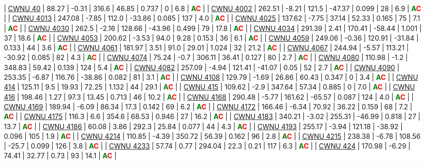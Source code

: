 | [CWNU 40](/_clusters/cwnu40/) | 88.27 | -0.31 | 316.6 | 46.85 | 0.737 | 0 | 6.8 | <span style="color: green; font-weight: bold;">A</span><span style="color: red; font-weight: bold;">C</span> |
| [CWNU 4002](/_clusters/cwnu4002/) | 262.51 | -8.21 | 121.5 | -47.37 | 0.099 | 28 | 6.9 | <span style="color: green; font-weight: bold;">A</span><span style="color: red; font-weight: bold;">C</span> |
| [CWNU 4013](/_clusters/cwnu4013/) | 247.08 | -7.85 | 112.0 | -33.86 | 0.085 | 137 | 4.0 | <span style="color: green; font-weight: bold;">A</span><span style="color: red; font-weight: bold;">C</span> |
| [CWNU 4025](/_clusters/cwnu4025/) | 137.62 | -7.75 | 37.14 | 52.33 | 0.165 | 75 | 7.1 | <span style="color: green; font-weight: bold;">A</span><span style="color: red; font-weight: bold;">C</span> |
| [CWNU 4030](/_clusters/cwnu4030/) | 262.5 | -2.16 | 128.66 | -43.96 | 0.499 | 79 | 17.8 | <span style="color: green; font-weight: bold;">A</span><span style="color: red; font-weight: bold;">C</span> |
| [CWNU 4034](/_clusters/cwnu4034/) | 291.39 | 2.41 | 170.41 | -58.44 | 1.001 | 37 | 18.6 | <span style="color: green; font-weight: bold;">A</span><span style="color: red; font-weight: bold;">C</span> |
| [CWNU 4053](/_clusters/cwnu4053/) | 200.62 | -3.53 | 94.0 | 9.28 | 0.153 | 36 | 6.1 | <span style="color: green; font-weight: bold;">A</span><span style="color: red; font-weight: bold;">C</span> |
| [CWNU 4059](/_clusters/cwnu4059/) | 249.06 | -0.36 | 120.91 | -31.84 | 0.133 | 44 | 3.6 | <span style="color: green; font-weight: bold;">A</span><span style="color: red; font-weight: bold;">C</span> |
| [CWNU 4061](/_clusters/cwnu4061/) | 181.97 | 3.51 | 91.0 | 29.01 | 1.024 | 32 | 21.2 | <span style="color: green; font-weight: bold;">A</span><span style="color: red; font-weight: bold;">C</span> |
| [CWNU 4067](/_clusters/cwnu4067/) | 244.94 | -5.57 | 113.21 | -30.92 | 0.085 | 82 | 4.3 | <span style="color: green; font-weight: bold;">A</span><span style="color: red; font-weight: bold;">C</span> |
| [CWNU 4074](/_clusters/cwnu4074/) | 75.24 | -0.7 | 306.11 | 36.41 | 0.127 | 80 | 2.7 | <span style="color: green; font-weight: bold;">A</span><span style="color: red; font-weight: bold;">C</span> |
| [CWNU 4080](/_clusters/cwnu4080/) | 110.98 | -1.2 | 348.83 | 59.42 | 0.139 | 124 | 5.4 | <span style="color: green; font-weight: bold;">A</span><span style="color: red; font-weight: bold;">C</span> |
| [CWNU 4082](/_clusters/cwnu4082/) | 257.09 | -4.94 | 121.41 | -41.07 | 0.05 | 52 | 2.7 | <span style="color: green; font-weight: bold;">A</span><span style="color: red; font-weight: bold;">C</span> |
| [CWNU 4090](/_clusters/cwnu4090/) | 253.35 | -6.87 | 116.76 | -38.86 | 0.082 | 81 | 3.1 | <span style="color: green; font-weight: bold;">A</span><span style="color: red; font-weight: bold;">C</span> |
| [CWNU 4108](/_clusters/cwnu4108/) | 129.79 | -1.69 | 26.86 | 60.43 | 0.347 | 0 | 3.4 | <span style="color: green; font-weight: bold;">A</span><span style="color: red; font-weight: bold;">C</span> |
| [CWNU 414](/_clusters/cwnu414/) | 125.11 | 9.5 | 19.93 | 72.25 | 1.132 | 44 | 29.1 | <span style="color: green; font-weight: bold;">A</span><span style="color: red; font-weight: bold;">C</span> |
| [CWNU 415](/_clusters/cwnu415/) | 109.62 | -2.9 | 347.64 | 57.34 | 0.885 | 0 | 7.0 | <span style="color: green; font-weight: bold;">A</span><span style="color: red; font-weight: bold;">C</span> |
| [CWNU 416](/_clusters/cwnu416/) | 198.46 | 1.27 | 97.3 | 13.45 | 0.713 | 46 | 10.2 | <span style="color: green; font-weight: bold;">A</span><span style="color: red; font-weight: bold;">C</span> |
| [CWNU 4168](/_clusters/cwnu4168/) | 290.48 | -5.77 | 161.62 | -65.57 | 0.087 | 124 | 4.0 | <span style="color: green; font-weight: bold;">A</span><span style="color: red; font-weight: bold;">C</span> |
| [CWNU 4169](/_clusters/cwnu4169/) | 189.94 | -6.09 | 86.34 | 17.3 | 0.142 | 69 | 6.2 | <span style="color: green; font-weight: bold;">A</span><span style="color: red; font-weight: bold;">C</span> |
| [CWNU 4172](/_clusters/cwnu4172/) | 166.46 | -6.34 | 70.92 | 36.22 | 0.159 | 68 | 7.2 | <span style="color: green; font-weight: bold;">A</span><span style="color: red; font-weight: bold;">C</span> |
| [CWNU 4175](/_clusters/cwnu4175/) | 116.3 | 6.6 | 354.6 | 68.53 | 0.946 | 27 | 16.2 | <span style="color: green; font-weight: bold;">A</span><span style="color: red; font-weight: bold;">C</span> |
| [CWNU 4183](/_clusters/cwnu4183/) | 340.21 | -3.02 | 255.31 | -46.99 | 0.818 | 27 | 13.7 | <span style="color: green; font-weight: bold;">A</span><span style="color: red; font-weight: bold;">C</span> |
| [CWNU 4186](/_clusters/cwnu4186/) | 60.08 | 3.86 | 292.3 | 25.84 | 0.077 | 44 | 4.3 | <span style="color: green; font-weight: bold;">A</span><span style="color: red; font-weight: bold;">C</span> |
| [CWNU 4193](/_clusters/cwnu4193/) | 255.17 | -3.94 | 121.18 | -38.92 | 0.096 | 105 | 1.9 | <span style="color: green; font-weight: bold;">A</span><span style="color: red; font-weight: bold;">C</span> |
| [CWNU 4214](/_clusters/cwnu4214/) | 110.85 | -4.39 | 350.72 | 56.39 | 0.162 | 96 | 2.8 | <span style="color: green; font-weight: bold;">A</span><span style="color: red; font-weight: bold;">C</span> |
| [CWNU 4215](/_clusters/cwnu4215/) | 238.38 | -6.78 | 108.56 | -25.7 | 0.099 | 126 | 3.8 | <span style="color: green; font-weight: bold;">A</span><span style="color: red; font-weight: bold;">C</span> |
| [CWNU 4233](/_clusters/cwnu4233/) | 57.74 | 0.77 | 294.04 | 22.3 | 0.21 | 117 | 6.3 | <span style="color: green; font-weight: bold;">A</span><span style="color: red; font-weight: bold;">C</span> |
| [CWNU 424](/_clusters/cwnu424/) | 170.98 | -6.29 | 74.41 | 32.77 | 0.73 | 93 | 14.1 | <span style="color: green; font-weight: bold;">A</span><span style="color: red; font-weight: bold;">C</span> |